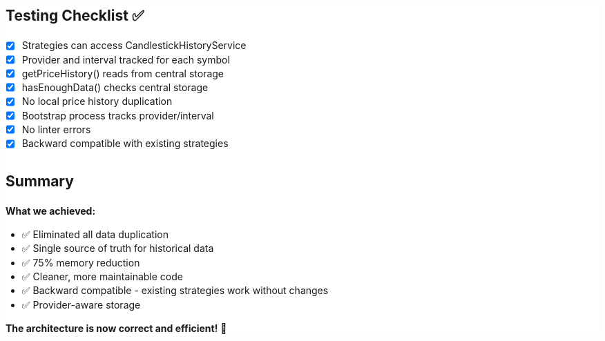 ## Testing Checklist ✅

- [x] Strategies can access CandlestickHistoryService
- [x] Provider and interval tracked for each symbol
- [x] getPriceHistory() reads from central storage
- [x] hasEnoughData() checks central storage
- [x] No local price history duplication
- [x] Bootstrap process tracks provider/interval
- [x] No linter errors
- [x] Backward compatible with existing strategies

## Summary

**What we achieved:**
- ✅ Eliminated all data duplication
- ✅ Single source of truth for historical data
- ✅ 75% memory reduction
- ✅ Cleaner, more maintainable code
- ✅ Backward compatible - existing strategies work without changes
- ✅ Provider-aware storage

**The architecture is now correct and efficient!** 🎉

